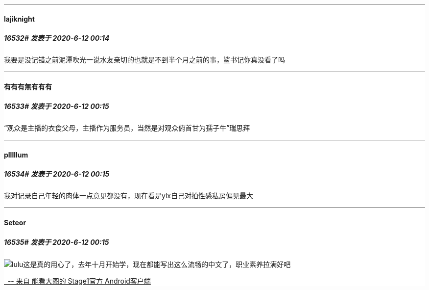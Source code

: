 





-----

####  lajiknight  
##### 16532#       发表于 2020-6-12 00:14




我要是没记错之前泥潭吹光一说水友亲切的也就是不到半个月之前的事，鲨书记你真没看了吗







-----

####  有有有無有有有  
##### 16533#       发表于 2020-6-12 00:15




“观众是主播的衣食父母，主播作为服务员，当然是对观众俯首甘为孺子牛”瑞思拜







-----

####  plllllum  
##### 16534#       发表于 2020-6-12 00:15




我对记录自己年轻的肉体一点意见都没有，现在看是ylx自己对拍性感私房偏见最大







-----

####  Seteor  
##### 16535#       发表于 2020-6-12 00:15



<img src="https://static.saraba1st.com/image/smiley/face2017/068.png" referrerpolicy="no-referrer">lulu这是真的用心了，去年十月开始学，现在都能写出这么流畅的中文了，职业素养拉满好吧

[  -- 来自 能看大图的 Stage1官方 Android客户端](https://www.coolapk.com/apk/140634)






